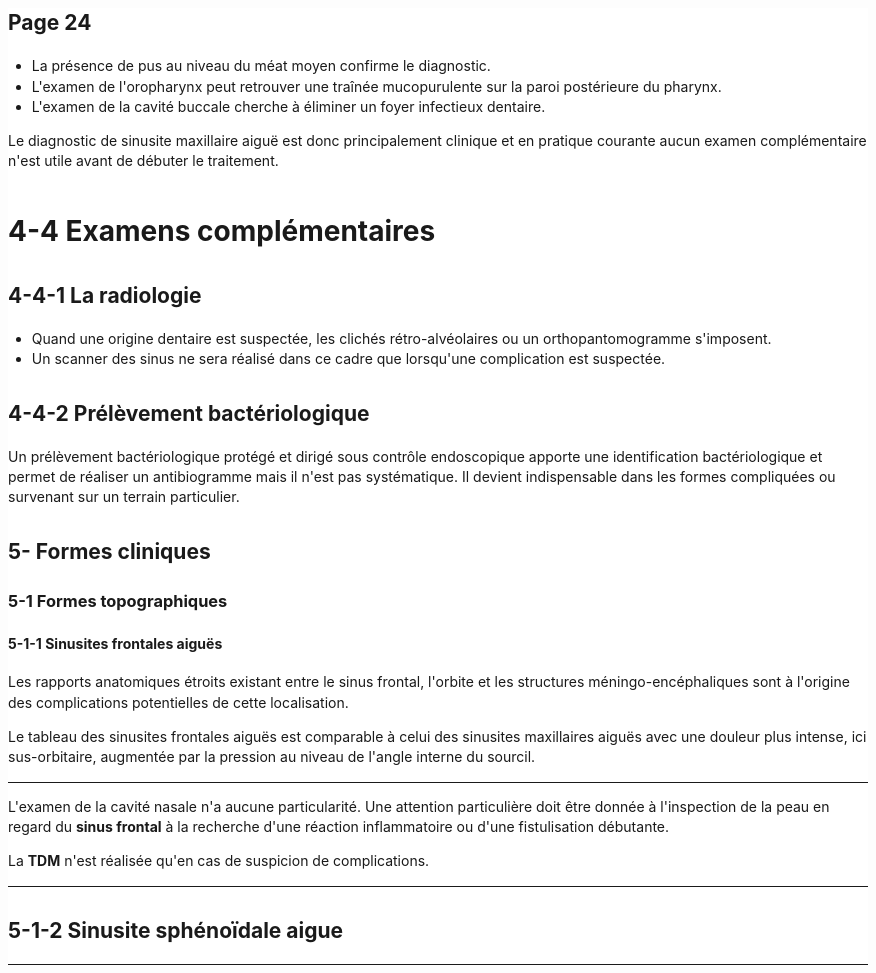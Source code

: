 
## Page 24

- La présence de pus au niveau du méat moyen confirme le diagnostic.
- L'examen de l'oropharynx peut retrouver une traînée mucopurulente sur la paroi postérieure du pharynx.
- L'examen de la cavité buccale cherche à éliminer un foyer infectieux dentaire.

Le diagnostic de sinusite maxillaire aiguë est donc principalement clinique et en pratique courante aucun examen complémentaire n'est utile avant de débuter le traitement.

# 4-4 Examens complémentaires

## 4-4-1 La radiologie

- Quand une origine dentaire est suspectée, les clichés rétro-alvéolaires ou un orthopantomogramme s'imposent.
- Un scanner des sinus ne sera réalisé dans ce cadre que lorsqu'une complication est suspectée.

## 4-4-2 Prélèvement bactériologique

Un prélèvement bactériologique protégé et dirigé sous contrôle endoscopique apporte une identification bactériologique et permet de réaliser un antibiogramme mais il n'est pas systématique. Il devient indispensable dans les formes compliquées ou survenant sur un terrain particulier.

## 5- Formes cliniques

### 5-1 Formes topographiques

#### 5-1-1 Sinusites frontales aiguës

Les rapports anatomiques étroits existant entre le sinus frontal, l'orbite et les structures méningo-encéphaliques sont à l'origine des complications potentielles de cette localisation.

Le tableau des sinusites frontales aiguës est comparable à celui des sinusites maxillaires aiguës avec une douleur plus intense, ici sus-orbitaire, augmentée par la pression au niveau de l'angle interne du sourcil.


---


L'examen de la cavité nasale n'a aucune particularité. Une attention particulière doit être donnée à l'inspection de la peau en regard du **sinus frontal** à la recherche d'une réaction inflammatoire ou d'une fistulisation débutante.

La **TDM** n'est réalisée qu'en cas de suspicion de complications.

---

## 5-1-2 **Sinusite sphénoïdale aigue**

---